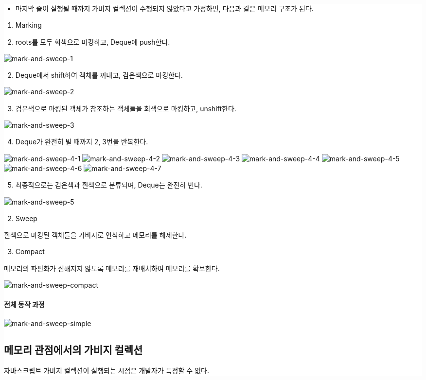 - 마지막 줄이 실행될 때까지 가비지 컬렉션이 수행되지 않았다고 가정하면, 다음과 같은 메모리 구조가 된다.

1. Marking

1. roots를 모두 회색으로 마킹하고, Deque에 push한다.

  <img src="https://www.notion.so/image/https%3A%2F%2Fs3-us-west-2.amazonaws.com%2Fsecure.notion-static.com%2F915bcc5b-ac66-47c4-b9d2-6c4d922a2b4c%2FUntitled.png?table=block&id=b097bfe5-c253-4791-9891-a316d392262e&spaceId=22b87c87-37c3-4e85-89cc-55a5980978e4&width=2000&userId=88006f41-c684-4a15-9c80-7e549f079723&cache=v2" alt="mark-and-sweep-1"/>

2. Deque에서 shift하여 객체를 꺼내고, 검은색으로 마킹한다.

  <img src="https://www.notion.so/image/https%3A%2F%2Fs3-us-west-2.amazonaws.com%2Fsecure.notion-static.com%2F8fb47e0a-67af-408d-8b15-ba2699b9fe2b%2FUntitled.png?table=block&id=5dfd5725-cd6a-449f-92f3-d9e9b3a3188c&spaceId=22b87c87-37c3-4e85-89cc-55a5980978e4&width=2000&userId=88006f41-c684-4a15-9c80-7e549f079723&cache=v2" alt="mark-and-sweep-2" />

3. 검은색으로 마킹된 객체가 참조하는 객체들을 회색으로 마킹하고, unshift한다.

  <img src="https://www.notion.so/image/https%3A%2F%2Fs3-us-west-2.amazonaws.com%2Fsecure.notion-static.com%2Fecea3cde-49bc-49fd-89fc-6199069075df%2FUntitled.png?table=block&id=b4fd2f9f-2ee5-4dbc-b5b9-80806cf0aebb&spaceId=22b87c87-37c3-4e85-89cc-55a5980978e4&width=2000&userId=88006f41-c684-4a15-9c80-7e549f079723&cache=v2" alt="mark-and-sweep-3" />

4. Deque가 완전히 빌 때까지 2, 3번을 반복한다.

  <img src="https://www.notion.so/image/https%3A%2F%2Fs3-us-west-2.amazonaws.com%2Fsecure.notion-static.com%2Ff8a17b53-eeb7-4066-8804-7aa969171b98%2FUntitled.png?table=block&id=9a631f74-ceb6-4e60-bd25-82a23ed84638&spaceId=22b87c87-37c3-4e85-89cc-55a5980978e4&width=2000&userId=88006f41-c684-4a15-9c80-7e549f079723&cache=v2" alt="mark-and-sweep-4-1" />

  <img src="https://www.notion.so/image/https%3A%2F%2Fs3-us-west-2.amazonaws.com%2Fsecure.notion-static.com%2F64e10bc5-ffda-45f5-9ced-2ee2af8fccd2%2FUntitled.png?table=block&id=639483a3-cee3-4408-b5ed-dbe3a79ecfe3&spaceId=22b87c87-37c3-4e85-89cc-55a5980978e4&width=2000&userId=88006f41-c684-4a15-9c80-7e549f079723&cache=v2" alt="mark-and-sweep-4-2" />

  <img src="https://www.notion.so/image/https%3A%2F%2Fs3-us-west-2.amazonaws.com%2Fsecure.notion-static.com%2Fd5877c11-cfc1-4945-83dc-1be0b44dc0b9%2FUntitled.png?table=block&id=8a23cdd9-545c-4ff8-b702-7304170c01f3&spaceId=22b87c87-37c3-4e85-89cc-55a5980978e4&width=2000&userId=88006f41-c684-4a15-9c80-7e549f079723&cache=v2" alt="mark-and-sweep-4-3" />

  <img src="https://www.notion.so/image/https%3A%2F%2Fs3-us-west-2.amazonaws.com%2Fsecure.notion-static.com%2F1a250eb8-1dfe-4c60-8c04-15818968f292%2FUntitled.png?table=block&id=27ca4f28-265a-4baa-90dd-2db1220c6872&spaceId=22b87c87-37c3-4e85-89cc-55a5980978e4&width=2000&userId=88006f41-c684-4a15-9c80-7e549f079723&cache=v2" alt="mark-and-sweep-4-4" />

  <img src="https://www.notion.so/image/https%3A%2F%2Fs3-us-west-2.amazonaws.com%2Fsecure.notion-static.com%2Fd9ed91d4-fbe0-4390-950b-3b6647f24223%2FUntitled.png?table=block&id=0fd22001-4801-45b2-8157-519ee91110cc&spaceId=22b87c87-37c3-4e85-89cc-55a5980978e4&width=2000&userId=88006f41-c684-4a15-9c80-7e549f079723&cache=v2" alt="mark-and-sweep-4-5" />

  <img src="https://www.notion.so/image/https%3A%2F%2Fs3-us-west-2.amazonaws.com%2Fsecure.notion-static.com%2Fd6eb8b30-20a3-4a31-ad58-9c80fa828cfd%2FUntitled.png?table=block&id=05a2af74-0015-4b93-92f1-13ce3275b4b5&spaceId=22b87c87-37c3-4e85-89cc-55a5980978e4&width=2000&userId=88006f41-c684-4a15-9c80-7e549f079723&cache=v2" alt="mark-and-sweep-4-6" />

  <img src="https://www.notion.so/image/https%3A%2F%2Fs3-us-west-2.amazonaws.com%2Fsecure.notion-static.com%2F90861147-bd1b-40f3-a28e-fb322372485a%2FUntitled.png?table=block&id=364d7061-4114-43af-a87c-3155c73da5e0&spaceId=22b87c87-37c3-4e85-89cc-55a5980978e4&width=2000&userId=88006f41-c684-4a15-9c80-7e549f079723&cache=v2" alt="mark-and-sweep-4-7" />

5. 최종적으로는 검은색과 흰색으로 분류되며, Deque는 완전히 빈다.

  <img src="https://www.notion.so/image/https%3A%2F%2Fs3-us-west-2.amazonaws.com%2Fsecure.notion-static.com%2F3b92aa81-53ac-4754-9cab-7f238f9ec7fa%2FUntitled.png?table=block&id=0a8f085f-549d-4f92-9a01-faccb3368229&spaceId=22b87c87-37c3-4e85-89cc-55a5980978e4&width=2000&userId=88006f41-c684-4a15-9c80-7e549f079723&cache=v2" alt="mark-and-sweep-5" />

2. Sweep

흰색으로 마킹된 객체들을 가비지로 인식하고 메모리를 해제한다.

3. Compact

메모리의 파편화가 심해지지 않도록 메모리를 재배치하여 메모리를 확보한다.

<img src="https://www.notion.so/image/https%3A%2F%2Fs3-us-west-2.amazonaws.com%2Fsecure.notion-static.com%2Fbffa9b75-dd7d-4102-8c37-e1fb7276778d%2FUntitled.png?table=block&id=2b1278af-eb15-4642-8013-518092dafa75&spaceId=22b87c87-37c3-4e85-89cc-55a5980978e4&width=2000&userId=88006f41-c684-4a15-9c80-7e549f079723&cache=v2" alt="mark-and-sweep-compact" />

#### 전체 동작 과정

<img src="https://blog.kakaocdn.net/dn/bEkhNs/btqEoAhx6q0/x57jk6pga9KpkllY3ysHyk/img.gif" alt="mark-and-sweep-simple" />

## 메모리 관점에서의 가비지 컬렉션

자바스크립트 가비지 컬렉션이 실행되는 시점은 개발자가 특정할 수 없다.
